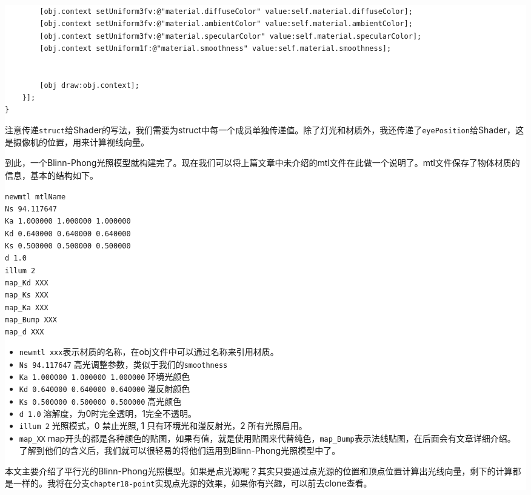 ```
        [obj.context setUniform3fv:@"material.diffuseColor" value:self.material.diffuseColor];
        [obj.context setUniform3fv:@"material.ambientColor" value:self.material.ambientColor];
        [obj.context setUniform3fv:@"material.specularColor" value:self.material.specularColor];
        [obj.context setUniform1f:@"material.smoothness" value:self.material.smoothness];
        
        
        [obj draw:obj.context];
    }];
}
```
注意传递`struct`给Shader的写法，我们需要为struct中每一个成员单独传递值。除了灯光和材质外，我还传递了`eyePosition`给Shader，这是摄像机的位置，用来计算视线向量。

到此，一个Blinn-Phong光照模型就构建完了。现在我们可以将上篇文章中未介绍的mtl文件在此做一个说明了。mtl文件保存了物体材质的信息，基本的结构如下。
```
newmtl mtlName
Ns 94.117647
Ka 1.000000 1.000000 1.000000
Kd 0.640000 0.640000 0.640000
Ks 0.500000 0.500000 0.500000
d 1.0
illum 2
map_Kd XXX
map_Ks XXX
map_Ka XXX
map_Bump XXX
map_d XXX
```
* `newmtl xxx`表示材质的名称，在obj文件中可以通过名称来引用材质。
* `Ns 94.117647` 高光调整参数，类似于我们的`smoothness`
* `Ka 1.000000 1.000000 1.000000` 环境光颜色
* `Kd 0.640000 0.640000 0.640000` 漫反射颜色
* `Ks 0.500000 0.500000 0.500000` 高光颜色
* `d 1.0` 溶解度，为0时完全透明，1完全不透明。
* `illum 2` 光照模式，0 禁止光照, 1 只有环境光和漫反射光，2 所有光照启用。
* `map_XX` map开头的都是各种颜色的贴图，如果有值，就是使用贴图来代替纯色，`map_Bump`表示法线贴图，在后面会有文章详细介绍。
了解到他们的含义后，我们就可以很轻易的将他们运用到Blinn-Phong光照模型中了。

本文主要介绍了平行光的Blinn-Phong光照模型。如果是点光源呢？其实只要通过点光源的位置和顶点位置计算出光线向量，剩下的计算都是一样的。我将在分支`chapter18-point`实现点光源的效果，如果你有兴趣，可以前去clone查看。
